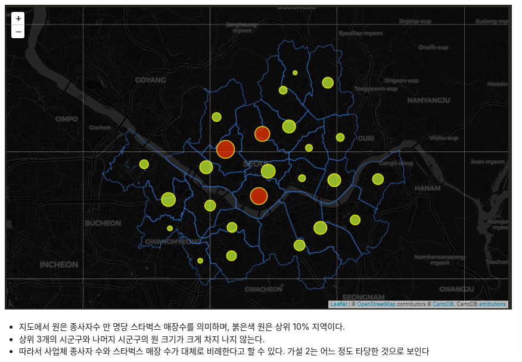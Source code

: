 ![image-20220120134442174](assets/subject06_4/image-20220120134442174.png)

- 지도에서 원은 종사자수 만 명당 스타벅스 매장수를 의미하며, 붉은색 원은 상위 10%  지역이다.
- 상위 3개의 시군구와 나머지 시군구의 원 크기가 크게 차지 나지 않는다.
- 따라서 사업체 종사자 수와 스타벅스 매장 수가 대체로 비례한다고 할 수 있다. 가설 2는 어느 정도 타당한 것으로 보인다
